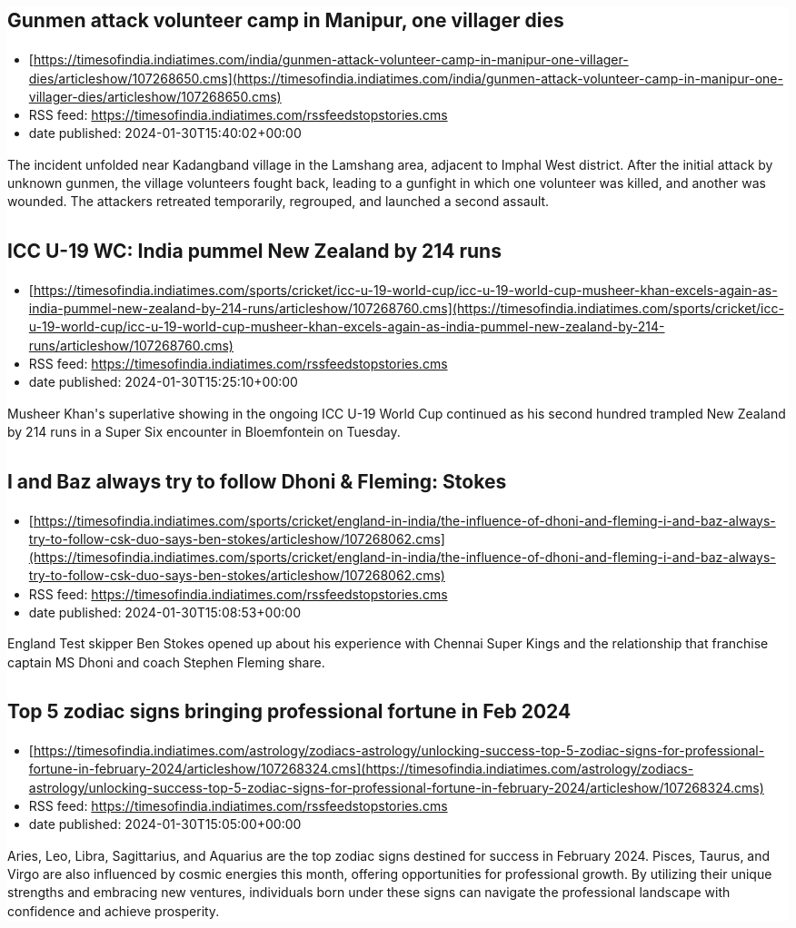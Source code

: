 ## Gunmen attack volunteer camp in Manipur, one villager dies
 - [https://timesofindia.indiatimes.com/india/gunmen-attack-volunteer-camp-in-manipur-one-villager-dies/articleshow/107268650.cms](https://timesofindia.indiatimes.com/india/gunmen-attack-volunteer-camp-in-manipur-one-villager-dies/articleshow/107268650.cms)
 - RSS feed: https://timesofindia.indiatimes.com/rssfeedstopstories.cms
 - date published: 2024-01-30T15:40:02+00:00

​​The incident unfolded near Kadangband village in the Lamshang area, adjacent to Imphal West district. After the initial attack by unknown gunmen, the village volunteers fought back, leading to a gunfight in which one volunteer was killed, and another was wounded. The attackers retreated temporarily, regrouped, and launched a second assault.

## ICC U-19 WC: India pummel New Zealand by 214 runs
 - [https://timesofindia.indiatimes.com/sports/cricket/icc-u-19-world-cup/icc-u-19-world-cup-musheer-khan-excels-again-as-india-pummel-new-zealand-by-214-runs/articleshow/107268760.cms](https://timesofindia.indiatimes.com/sports/cricket/icc-u-19-world-cup/icc-u-19-world-cup-musheer-khan-excels-again-as-india-pummel-new-zealand-by-214-runs/articleshow/107268760.cms)
 - RSS feed: https://timesofindia.indiatimes.com/rssfeedstopstories.cms
 - date published: 2024-01-30T15:25:10+00:00

Musheer Khan's superlative showing in the ongoing ICC U-19 World Cup continued as his second hundred trampled New Zealand by 214 runs in a Super Six encounter in Bloemfontein on Tuesday.

## I and Baz always try to follow Dhoni & Fleming: Stokes
 - [https://timesofindia.indiatimes.com/sports/cricket/england-in-india/the-influence-of-dhoni-and-fleming-i-and-baz-always-try-to-follow-csk-duo-says-ben-stokes/articleshow/107268062.cms](https://timesofindia.indiatimes.com/sports/cricket/england-in-india/the-influence-of-dhoni-and-fleming-i-and-baz-always-try-to-follow-csk-duo-says-ben-stokes/articleshow/107268062.cms)
 - RSS feed: https://timesofindia.indiatimes.com/rssfeedstopstories.cms
 - date published: 2024-01-30T15:08:53+00:00

England Test skipper Ben Stokes opened up about his experience with Chennai Super Kings and the relationship that franchise captain MS Dhoni and coach Stephen Fleming share.

## Top 5 zodiac signs bringing professional fortune in Feb 2024
 - [https://timesofindia.indiatimes.com/astrology/zodiacs-astrology/unlocking-success-top-5-zodiac-signs-for-professional-fortune-in-february-2024/articleshow/107268324.cms](https://timesofindia.indiatimes.com/astrology/zodiacs-astrology/unlocking-success-top-5-zodiac-signs-for-professional-fortune-in-february-2024/articleshow/107268324.cms)
 - RSS feed: https://timesofindia.indiatimes.com/rssfeedstopstories.cms
 - date published: 2024-01-30T15:05:00+00:00

Aries, Leo, Libra, Sagittarius, and Aquarius are the top zodiac signs destined for success in February 2024. Pisces, Taurus, and Virgo are also influenced by cosmic energies this month, offering opportunities for professional growth. By utilizing their unique strengths and embracing new ventures, individuals born under these signs can navigate the professional landscape with confidence and achieve prosperity.

